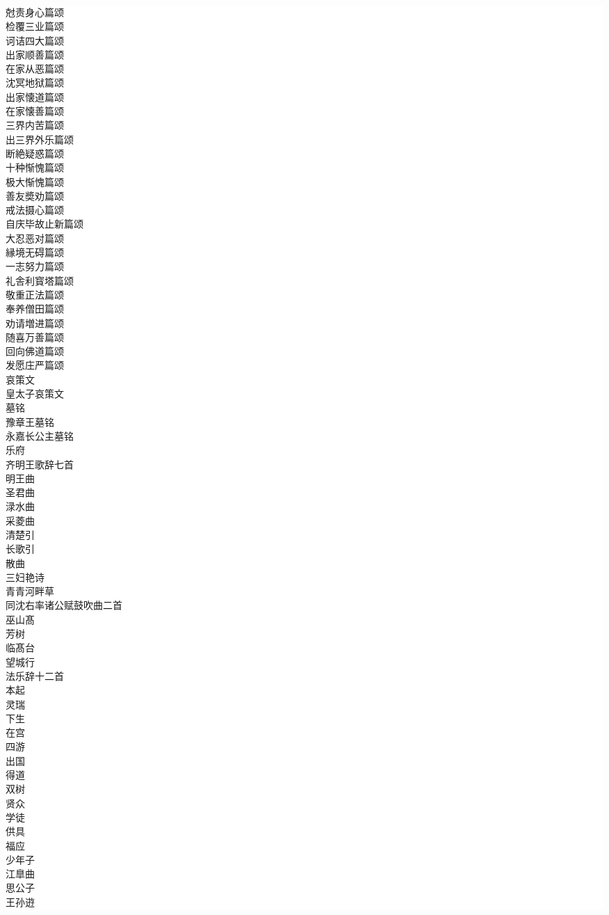 尅责身心篇颂  
检覆三业篇颂  
诃诘四大篇颂  
出家顺善篇颂  
在家从恶篇颂  
沈冥地狱篇颂  
出家懐道篇颂  
在家懐善篇颂  
三界内苦篇颂  
出三界外乐篇颂  
断絶疑惑篇颂  
十种惭愧篇颂  
极大惭愧篇颂  
善友奬劝篇颂  
戒法摄心篇颂  
自庆毕故止新篇颂  
大忍恶对篇颂  
縁境无碍篇颂  
一志努力篇颂  
礼舎利寳塔篇颂  
敬重正法篇颂  
奉养僧田篇颂  
劝请増进篇颂  
随喜万善篇颂  
回向佛道篇颂  
发愿庄严篇颂  
哀策文  
皇太子哀策文  
墓铭  
豫章王墓铭  
永嘉长公主墓铭  
乐府  
齐明王歌辞七首  
明王曲  
圣君曲  
渌水曲  
采菱曲  
清楚引  
长歌引  
散曲  
三妇艳诗  
青青河畔草  
同沈右率诸公赋鼓吹曲二首  
巫山髙  
芳树  
临髙台  
望城行  
法乐辞十二首  
本起  
灵瑞  
下生  
在宫  
四游  
出国  
得道  
双树  
贤众  
学徒  
供具  
福应  
少年子  
江臯曲  
思公子  
王孙逰  